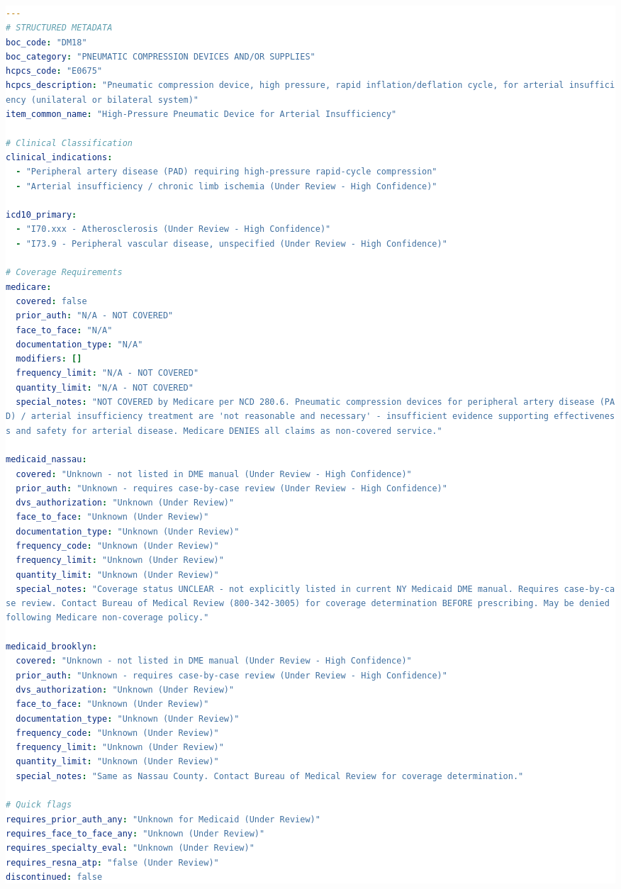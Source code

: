 ```yaml
---
# STRUCTURED METADATA
boc_code: "DM18"
boc_category: "PNEUMATIC COMPRESSION DEVICES AND/OR SUPPLIES"
hcpcs_code: "E0675"
hcpcs_description: "Pneumatic compression device, high pressure, rapid inflation/deflation cycle, for arterial insufficiency (unilateral or bilateral system)"
item_common_name: "High-Pressure Pneumatic Device for Arterial Insufficiency"

# Clinical Classification
clinical_indications:
  - "Peripheral artery disease (PAD) requiring high-pressure rapid-cycle compression"
  - "Arterial insufficiency / chronic limb ischemia (Under Review - High Confidence)"

icd10_primary:
  - "I70.xxx - Atherosclerosis (Under Review - High Confidence)"
  - "I73.9 - Peripheral vascular disease, unspecified (Under Review - High Confidence)"

# Coverage Requirements
medicare:
  covered: false
  prior_auth: "N/A - NOT COVERED"
  face_to_face: "N/A"
  documentation_type: "N/A"
  modifiers: []
  frequency_limit: "N/A - NOT COVERED"
  quantity_limit: "N/A - NOT COVERED"
  special_notes: "NOT COVERED by Medicare per NCD 280.6. Pneumatic compression devices for peripheral artery disease (PAD) / arterial insufficiency treatment are 'not reasonable and necessary' - insufficient evidence supporting effectiveness and safety for arterial disease. Medicare DENIES all claims as non-covered service."

medicaid_nassau:
  covered: "Unknown - not listed in DME manual (Under Review - High Confidence)"
  prior_auth: "Unknown - requires case-by-case review (Under Review - High Confidence)"
  dvs_authorization: "Unknown (Under Review)"
  face_to_face: "Unknown (Under Review)"
  documentation_type: "Unknown (Under Review)"
  frequency_code: "Unknown (Under Review)"
  frequency_limit: "Unknown (Under Review)"
  quantity_limit: "Unknown (Under Review)"
  special_notes: "Coverage status UNCLEAR - not explicitly listed in current NY Medicaid DME manual. Requires case-by-case review. Contact Bureau of Medical Review (800-342-3005) for coverage determination BEFORE prescribing. May be denied following Medicare non-coverage policy."

medicaid_brooklyn:
  covered: "Unknown - not listed in DME manual (Under Review - High Confidence)"
  prior_auth: "Unknown - requires case-by-case review (Under Review - High Confidence)"
  dvs_authorization: "Unknown (Under Review)"
  face_to_face: "Unknown (Under Review)"
  documentation_type: "Unknown (Under Review)"
  frequency_code: "Unknown (Under Review)"
  frequency_limit: "Unknown (Under Review)"
  quantity_limit: "Unknown (Under Review)"
  special_notes: "Same as Nassau County. Contact Bureau of Medical Review for coverage determination."

# Quick flags
requires_prior_auth_any: "Unknown for Medicaid (Under Review)"
requires_face_to_face_any: "Unknown (Under Review)"
requires_specialty_eval: "Unknown (Under Review)"
requires_resna_atp: "false (Under Review)"
discontinued: false
```